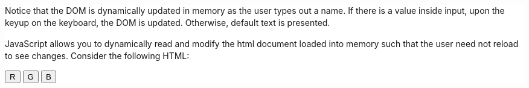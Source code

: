 </html>
Notice that the DOM is dynamically updated in memory as the user types out a name. If there is a value inside input, upon the keyup on the keyboard, the DOM is updated. Otherwise, default text is presented.

JavaScript allows you to dynamically read and modify the html document loaded into memory such that the user need not reload to see changes.
Consider the following HTML:

<!DOCTYPE html>



<html lang="en">
    <head>
        <title>background</title>
    </head>
    <body>
        <button id="red">R</button>
        <button id="green">G</button>
        <button id="blue">B</button>
        <script>

            let body = document.querySelector('body');
            document.querySelector('#red').addEventListener('click', function() {
                body.style.backgroundColor = 'red';
            });
            document.querySelector('#green').addEventListener('click', function() {
                body.style.backgroundColor = 'green';
            });
            document.querySelector('#blue').addEventListener('click', function() {
                body.style.backgroundColor = 'blue';
            });

        </script>
    </body>

</html>
Notice that JavaScript listens for when a specific button is clicked. Upon such a click, certain style attributes on the page are changed. body is defined as the body of the page. Then, an event listener waits for the clicking of one of the buttons. Then, the body.style.backgroundColor is changed.

Similarly, consider the following:

<!DOCTYPE html>

<html lang="en">
    <head>
        <script>

            // Toggles visibility of greeting
            function blink()
            {
                let body = document.querySelector('body');
                if (body.style.visibility == 'hidden')
                {
                    body.style.visibility = 'visible';
                }
                else
                {
                    body.style.visibility = 'hidden';
                }
            }
